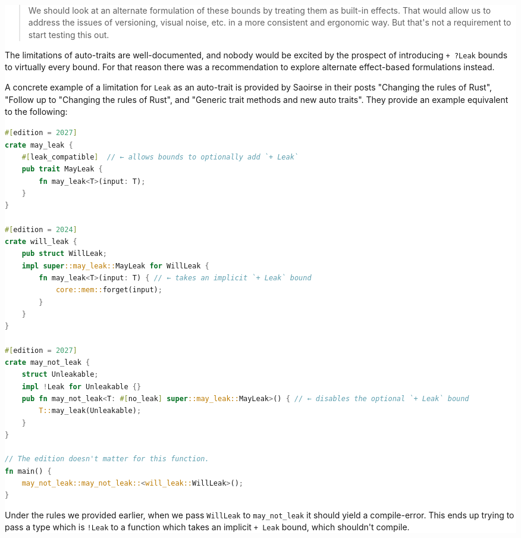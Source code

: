 > We should look at an alternate formulation of these bounds by treating them
> as built-in effects. That would allow us to address the issues of versioning,
> visual noise, etc. in a more consistent and ergonomic way. But that's not a
> requirement to start testing this out.

The limitations of auto-traits are well-documented, and nobody would be excited
by the prospect of introducing `+ ?Leak` bounds to virtually every bound. For
that reason there was a recommendation to explore alternate effect-based
formulations instead.

A concrete example of a limitation for `Leak` as an auto-trait is provided by
Saoirse in their posts "Changing the rules of Rust", "Follow up to "Changing
the rules of Rust", and "Generic trait methods and new auto traits". They
provide an example equivalent to the following:

```rust
#[edition = 2027]
crate may_leak {
    #[leak_compatible]  // ← allows bounds to optionally add `+ Leak`
    pub trait MayLeak {
        fn may_leak<T>(input: T);
    }
}

#[edition = 2024]
crate will_leak {
    pub struct WillLeak;
    impl super::may_leak::MayLeak for WillLeak {
        fn may_leak<T>(input: T) { // ← takes an implicit `+ Leak` bound
            core::mem::forget(input);
        }
    }
}

#[edition = 2027]
crate may_not_leak {
    struct Unleakable;
    impl !Leak for Unleakable {}
    pub fn may_not_leak<T: #[no_leak] super::may_leak::MayLeak>() { // ← disables the optional `+ Leak` bound
        T::may_leak(Unleakable);
    }
}

// The edition doesn't matter for this function.
fn main() {
    may_not_leak::may_not_leak::<will_leak::WillLeak>();
}
```

Under the rules we provided earlier, when we pass `WillLeak` to `may_not_leak`
it should yield a compile-error. This ends up trying to pass a type which is
`!Leak` to a function which takes an implicit `+ Leak` bound, which shouldn't
compile.
